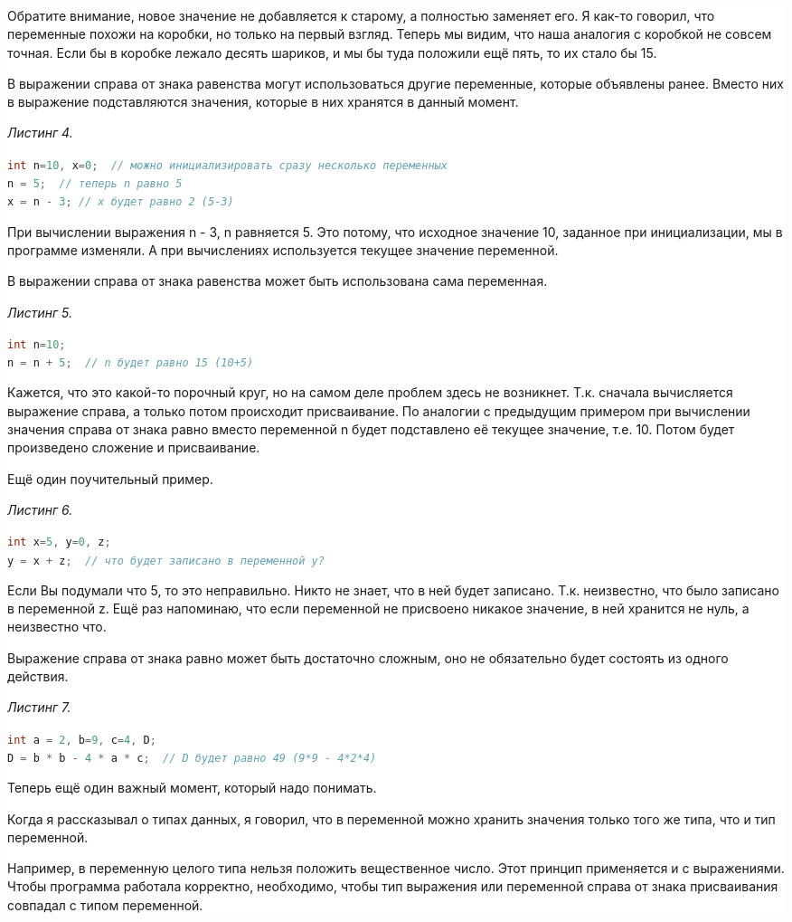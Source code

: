 Обратите внимание, новое значение не добавляется к старому, а полностью заменяет его. Я как-то говорил, что переменные похожи на коробки, но только на первый взгляд. Теперь мы видим, что наша аналогия с коробкой не совсем точная. Если бы в коробке лежало десять шариков, и мы бы туда положили ещё пять, то их стало бы 15.

В выражении справа от знака равенства могут использоваться другие переменные, которые объявлены ранее. Вместо них в выражение подставляются значения, которые в них хранятся в данный момент.

_Листинг 4._
```c
int n=10, x=0; 	// можно инициализировать сразу несколько переменных
n = 5; 	// теперь n равно 5
x = n - 3; // x будет равно 2 (5-3)
```

При вычислении выражения n - 3, n равняется 5. Это потому, что исходное значение 10, заданное при инициализации, мы в программе изменяли. А при вычислениях используется текущее значение переменной.

В выражении справа от знака равенства может быть использована сама переменная.

_Листинг 5._
```c
int n=10;
n = n + 5; 	// n будет равно 15 (10+5)
```

Кажется, что это какой-то порочный круг, но на самом деле проблем здесь не возникнет. Т.к. сначала вычисляется выражение справа, а только потом происходит присваивание. По аналогии с предыдущим примером при вычислении значения справа от знака равно вместо переменной n будет подставлено её текущее значение, т.е. 10. Потом будет произведено сложение и присваивание.

Ещё один поучительный пример.

_Листинг 6._

```c
int x=5, y=0, z;
y = x + z; 	// что будет записано в переменной y?
```

Если Вы подумали что 5, то это неправильно. Никто не знает, что в ней будет записано. Т.к. неизвестно, что было записано в переменной z. Ещё раз напоминаю, что если переменной не присвоено никакое значение, в ней хранится не нуль, а неизвестно что.

Выражение справа от знака равно может быть достаточно сложным, оно не обязательно будет состоять из одного действия.

_Листинг 7._

```c
int a = 2, b=9, c=4, D;
D = b * b - 4 * a * c; 	// D будет равно 49 (9*9 - 4*2*4)  
```

Теперь ещё один важный момент, который надо понимать. 

Когда я рассказывал о типах данных, я говорил, что в переменной можно хранить значения только того же типа, что и тип переменной. 

Например, в переменную целого типа нельзя положить вещественное число. Этот принцип применяется и с выражениями. Чтобы программа работала корректно, необходимо, чтобы тип выражения или переменной справа от знака присваивания совпадал с типом переменной.
